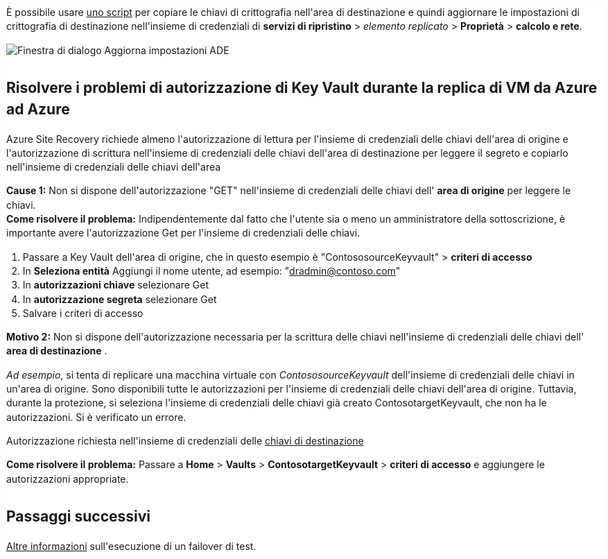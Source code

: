 È possibile usare [uno script](#copy-disk-encryption-keys-to-the-dr-region-by-using-the-powershell-script) per copiare le chiavi di crittografia nell'area di destinazione e quindi aggiornare le impostazioni di crittografia di destinazione nell'insieme di credenziali di **servizi di ripristino** > *elemento replicato* > **Proprietà** > **calcolo e rete**.

![Finestra di dialogo Aggiorna impostazioni ADE](./media/azure-to-azure-how-to-enable-replication-ade-vms/update-ade-settings.png)

## <a id="trusted-root-certificates-error-code-151066"></a>Risolvere i problemi di autorizzazione di Key Vault durante la replica di VM da Azure ad Azure

Azure Site Recovery richiede almeno l'autorizzazione di lettura per l'insieme di credenziali delle chiavi dell'area di origine e l'autorizzazione di scrittura nell'insieme di credenziali delle chiavi dell'area di destinazione per leggere il segreto e copiarlo nell'insieme di credenziali delle chiavi dell'area 

**Cause 1:** Non si dispone dell'autorizzazione "GET" nell'insieme di credenziali delle chiavi dell' **area di origine** per leggere le chiavi. </br>
**Come risolvere il problema:** Indipendentemente dal fatto che l'utente sia o meno un amministratore della sottoscrizione, è importante avere l'autorizzazione Get per l'insieme di credenziali delle chiavi.

1. Passare a Key Vault dell'area di origine, che in questo esempio è "ContososourceKeyvault" > **criteri di accesso** 
2. In **Seleziona entità** Aggiungi il nome utente, ad esempio: "dradmin@contoso.com"
3. In **autorizzazioni chiave** selezionare Get 
4. In **autorizzazione segreta** selezionare Get 
5. Salvare i criteri di accesso

**Motivo 2:** Non si dispone dell'autorizzazione necessaria per la scrittura delle chiavi nell'insieme di credenziali delle chiavi dell' **area di destinazione** . </br>

*Ad esempio*, si tenta di replicare una macchina virtuale con *ContososourceKeyvault* dell'insieme di credenziali delle chiavi in un'area di origine.
Sono disponibili tutte le autorizzazioni per l'insieme di credenziali delle chiavi dell'area di origine. Tuttavia, durante la protezione, si seleziona l'insieme di credenziali delle chiavi già creato ContosotargetKeyvault, che non ha le autorizzazioni. Si è verificato un errore.

Autorizzazione richiesta nell'insieme di credenziali delle [chiavi di destinazione](#required-user-permissions)

**Come risolvere il problema:** Passare a **Home** > **Vaults** > **ContosotargetKeyvault** > **criteri di accesso** e aggiungere le autorizzazioni appropriate.

## <a name="next-steps"></a>Passaggi successivi

[Altre informazioni](site-recovery-test-failover-to-azure.md) sull'esecuzione di un failover di test.
